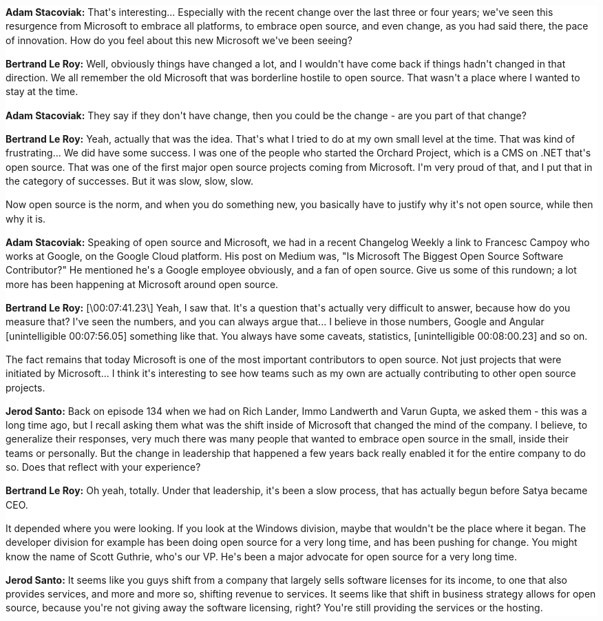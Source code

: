 **Adam Stacoviak:** That's interesting... Especially with the recent change over the last three or four years; we've seen this resurgence from Microsoft to embrace all platforms, to embrace open source, and even change, as you had said there, the pace of innovation. How do you feel about this new Microsoft we've been seeing?

**Bertrand Le Roy:** Well, obviously things have changed a lot, and I wouldn't have come back if things hadn't changed in that direction. We all remember the old Microsoft that was borderline hostile to open source. That wasn't a place where I wanted to stay at the time.

**Adam Stacoviak:** They say if they don't have change, then you could be the change - are you part of that change?

**Bertrand Le Roy:** Yeah, actually that was the idea. That's what I tried to do at my own small level at the time. That was kind of frustrating... We did have some success. I was one of the people who started the Orchard Project, which is a CMS on .NET that's open source. That was one of the first major open source projects coming from Microsoft. I'm very proud of that, and I put that in the category of successes. But it was slow, slow, slow.

Now open source is the norm, and when you do something new, you basically have to justify why it's not open source, while then why it is.

**Adam Stacoviak:** Speaking of open source and Microsoft, we had in a recent Changelog Weekly a link to Francesc Campoy who works at Google, on the Google Cloud platform. His post on Medium was, "Is Microsoft The Biggest Open Source Software Contributor?" He mentioned he's a Google employee obviously, and a fan of open source. Give us some of this rundown; a lot more has been happening at Microsoft around open source.

**Bertrand Le Roy:** \[\\00:07:41.23\\\] Yeah, I saw that. It's a question that's actually very difficult to answer, because how do you measure that? I've seen the numbers, and you can always argue that... I believe in those numbers, Google and Angular \[unintelligible 00:07:56.05\] something like that. You always have some caveats, statistics, \[unintelligible 00:08:00.23\] and so on.

The fact remains that today Microsoft is one of the most important contributors to open source. Not just projects that were initiated by Microsoft... I think it's interesting to see how teams such as my own are actually contributing to other open source projects.

**Jerod Santo:** Back on episode 134 when we had on Rich Lander, Immo Landwerth and Varun Gupta, we asked them - this was a long time ago, but I recall asking them what was the shift inside of Microsoft that changed the mind of the company. I believe, to generalize their responses, very much there was many people that wanted to embrace open source in the small, inside their teams or personally. But the change in leadership that happened a few years back really enabled it for the entire company to do so. Does that reflect with your experience?

**Bertrand Le Roy:** Oh yeah, totally. Under that leadership, it's been a slow process, that has actually begun before Satya became CEO.

It depended where you were looking. If you look at the Windows division, maybe that wouldn't be the place where it began. The developer division for example has been doing open source for a very long time, and has been pushing for change. You might know the name of Scott Guthrie, who's our VP. He's been a major advocate for open source for a very long time.

**Jerod Santo:** It seems like you guys shift from a company that largely sells software licenses for its income, to one that also provides services, and more and more so, shifting revenue to services. It seems like that shift in business strategy allows for open source, because you're not giving away the software licensing, right? You're still providing the services or the hosting.
